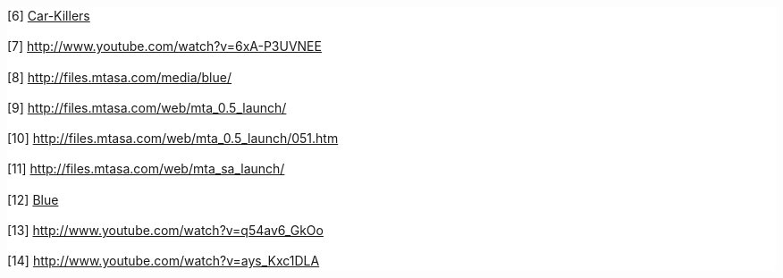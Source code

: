 [6] [Car-Killers](/Car-Killers.md "wikilink")

[7] <http://www.youtube.com/watch?v=6xA-P3UVNEE>

[8] <http://files.mtasa.com/media/blue/>

[9] <http://files.mtasa.com/web/mta_0.5_launch/>

[10] <http://files.mtasa.com/web/mta_0.5_launch/051.htm>

[11] <http://files.mtasa.com/web/mta_sa_launch/>

[12] [Blue](/Blue.md "wikilink")

[13] <http://www.youtube.com/watch?v=q54av6_GkOo>

[14] <http://www.youtube.com/watch?v=ays_Kxc1DLA>
